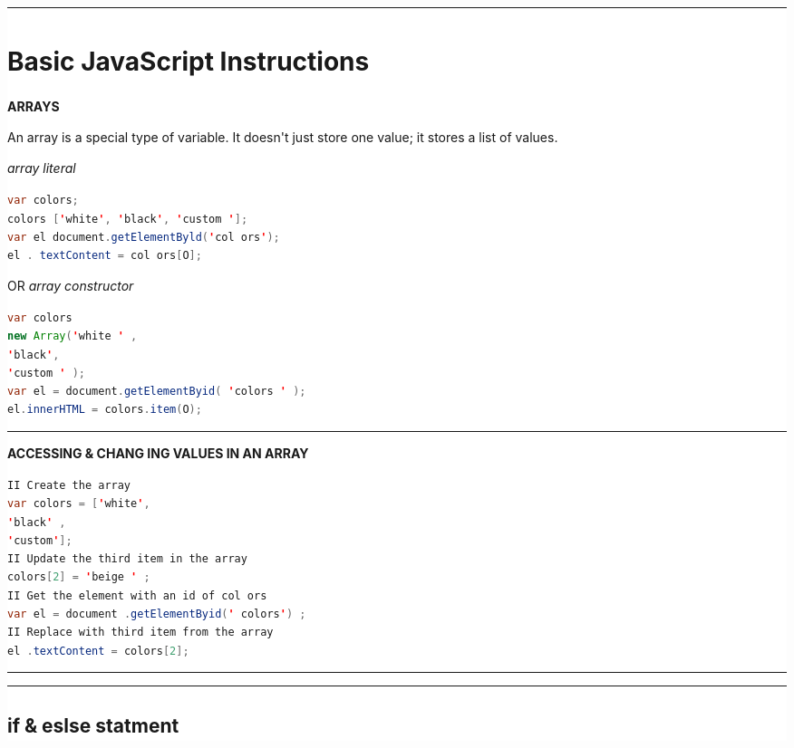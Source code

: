 ***




# Basic JavaScript Instructions



**ARRAYS**


An array is a special type of variable. It doesn't just store one value; it stores a list of values.

*array literal*

```java
var colors;
colors ['white', 'black', 'custom '];
var el document.getElementByld('col ors');
el . textContent = col ors[O];
```


OR *array constructor*

```java
var colors
new Array('white ' ,
'black',
'custom ' );
var el = document.getElementByid( 'colors ' );
el.innerHTML = colors.item(O);
```


***

**ACCESSING & CHANG ING VALUES IN AN ARRAY**

```java
II Create the array
var colors = ['white',
'black' ,
'custom'];
II Update the third item in the array
colors[2] = 'beige ' ;
II Get the element with an id of col ors
var el = document .getElementByid(' colors') ;
II Replace with third item from the array
el .textContent = colors[2];
``` 

***
***


## if & eslse statment
